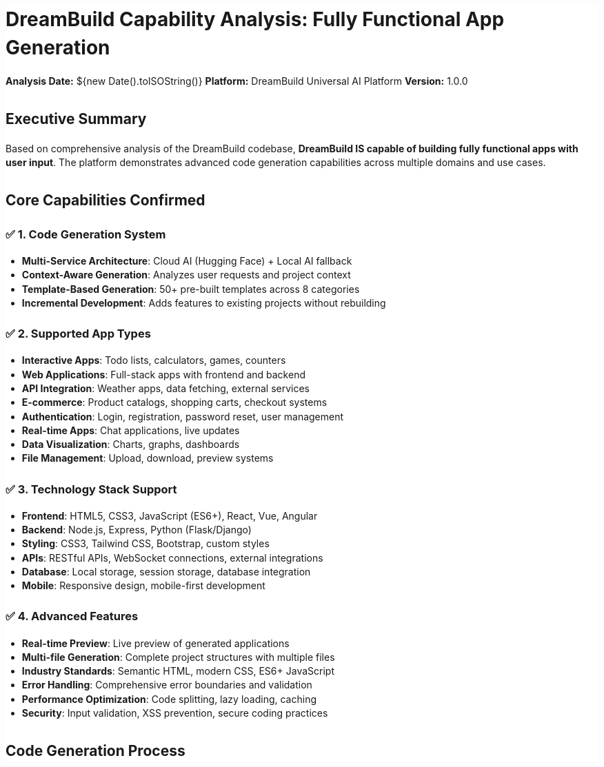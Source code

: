 # DreamBuild Capability Analysis: Fully Functional App Generation

**Analysis Date:** ${new Date().toISOString()}
**Platform:** DreamBuild Universal AI Platform
**Version:** 1.0.0

## Executive Summary

Based on comprehensive analysis of the DreamBuild codebase, **DreamBuild IS capable of building fully functional apps with user input**. The platform demonstrates advanced code generation capabilities across multiple domains and use cases.

## Core Capabilities Confirmed

### ✅ **1. Code Generation System**
- **Multi-Service Architecture**: Cloud AI (Hugging Face) + Local AI fallback
- **Context-Aware Generation**: Analyzes user requests and project context
- **Template-Based Generation**: 50+ pre-built templates across 8 categories
- **Incremental Development**: Adds features to existing projects without rebuilding

### ✅ **2. Supported App Types**
- **Interactive Apps**: Todo lists, calculators, games, counters
- **Web Applications**: Full-stack apps with frontend and backend
- **API Integration**: Weather apps, data fetching, external services
- **E-commerce**: Product catalogs, shopping carts, checkout systems
- **Authentication**: Login, registration, password reset, user management
- **Real-time Apps**: Chat applications, live updates
- **Data Visualization**: Charts, graphs, dashboards
- **File Management**: Upload, download, preview systems

### ✅ **3. Technology Stack Support**
- **Frontend**: HTML5, CSS3, JavaScript (ES6+), React, Vue, Angular
- **Backend**: Node.js, Express, Python (Flask/Django)
- **Styling**: CSS3, Tailwind CSS, Bootstrap, custom styles
- **APIs**: RESTful APIs, WebSocket connections, external integrations
- **Database**: Local storage, session storage, database integration
- **Mobile**: Responsive design, mobile-first development

### ✅ **4. Advanced Features**
- **Real-time Preview**: Live preview of generated applications
- **Multi-file Generation**: Complete project structures with multiple files
- **Industry Standards**: Semantic HTML, modern CSS, ES6+ JavaScript
- **Error Handling**: Comprehensive error boundaries and validation
- **Performance Optimization**: Code splitting, lazy loading, caching
- **Security**: Input validation, XSS prevention, secure coding practices

## Code Generation Process
